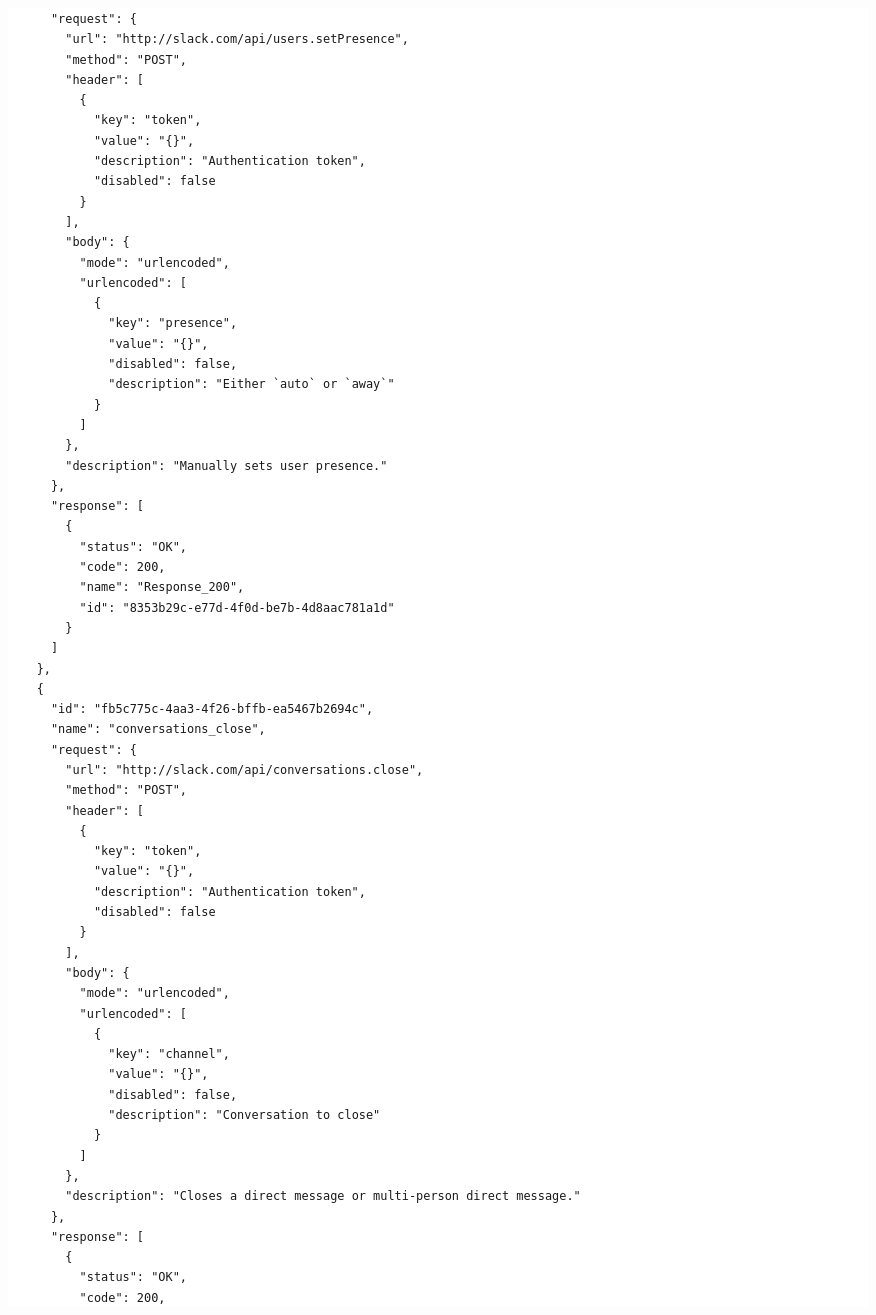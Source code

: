           "request": {
            "url": "http://slack.com/api/users.setPresence",
            "method": "POST",
            "header": [
              {
                "key": "token",
                "value": "{}",
                "description": "Authentication token",
                "disabled": false
              }
            ],
            "body": {
              "mode": "urlencoded",
              "urlencoded": [
                {
                  "key": "presence",
                  "value": "{}",
                  "disabled": false,
                  "description": "Either `auto` or `away`"
                }
              ]
            },
            "description": "Manually sets user presence."
          },
          "response": [
            {
              "status": "OK",
              "code": 200,
              "name": "Response_200",
              "id": "8353b29c-e77d-4f0d-be7b-4d8aac781a1d"
            }
          ]
        },
        {
          "id": "fb5c775c-4aa3-4f26-bffb-ea5467b2694c",
          "name": "conversations_close",
          "request": {
            "url": "http://slack.com/api/conversations.close",
            "method": "POST",
            "header": [
              {
                "key": "token",
                "value": "{}",
                "description": "Authentication token",
                "disabled": false
              }
            ],
            "body": {
              "mode": "urlencoded",
              "urlencoded": [
                {
                  "key": "channel",
                  "value": "{}",
                  "disabled": false,
                  "description": "Conversation to close"
                }
              ]
            },
            "description": "Closes a direct message or multi-person direct message."
          },
          "response": [
            {
              "status": "OK",
              "code": 200,